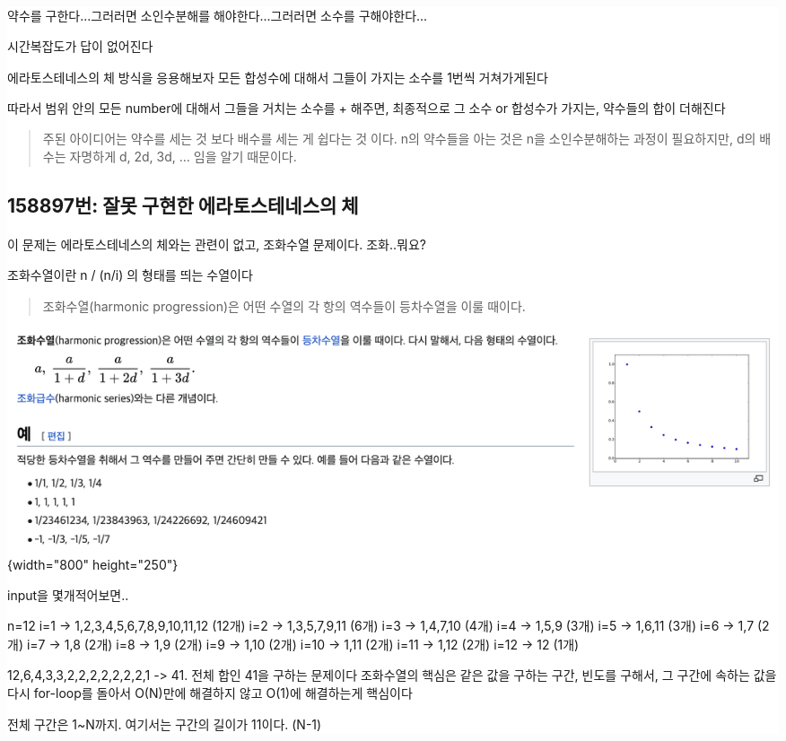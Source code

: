 약수를 구한다...그러러면 소인수분해를 해야한다...그러러면 소수를 구해야한다...

시간복잡도가 답이 없어진다

에라토스테네스의 체 방식을 응용해보자
모든 합성수에 대해서 그들이 가지는 소수를 1번씩 거쳐가게된다

따라서 범위 안의 모든 number에 대해서 그들을 거치는 소수를 + 해주면, 최종적으로 그 소수 or 합성수가 가지는, 약수들의 합이 더해진다

> 주된 아이디어는 약수를 세는 것 보다 배수를 세는 게 쉽다는 것 이다.
n의 약수들을 아는 것은 n을 소인수분해하는 과정이 필요하지만, d의 배수는 자명하게 d, 2d, 3d, … 임을 알기 때문이다.

## 158897번: 잘못 구현한 에라토스테네스의 체

이 문제는 에라토스테네스의 체와는 관련이 없고, 조화수열 문제이다.
조화..뭐요?

조화수열이란 n / (n/i) 의 형태를 띄는 수열이다
> 조화수열(harmonic progression)은 어떤 수열의 각 항의 역수들이 등차수열을 이룰 때이다.

![image](assets/image3.png){width="800" height="250"}


input을 몇개적어보면..

n=12
i=1 -> 1,2,3,4,5,6,7,8,9,10,11,12 	(12개)
i=2 -> 1,3,5,7,9,11  				(6개)
i=3 -> 1,4,7,10 					(4개)
i=4 -> 1,5,9 						(3개)
i=5 -> 1,6,11						(3개)
i=6 -> 1,7							(2개)
i=7 -> 1,8							(2개)
i=8 -> 1,9							(2개)
i=9 -> 1,10							(2개)
i=10 -> 1,11						(2개)
i=11 -> 1,12						(2개)
i=12 -> 12							(1개)

12,6,4,3,3,2,2,2,2,2,2,2,1 -> 41. 전체 합인 41을 구하는 문제이다
조화수열의 핵심은 같은 값을 구하는 구간, 빈도를 구해서, 그 구간에 속하는 값을 다시 for-loop를 돌아서 O(N)만에 해결하지 않고 O(1)에 해결하는게 핵심이다

전체 구간은 1~N까지. 여기서는 구간의 길이가 11이다. (N-1)
